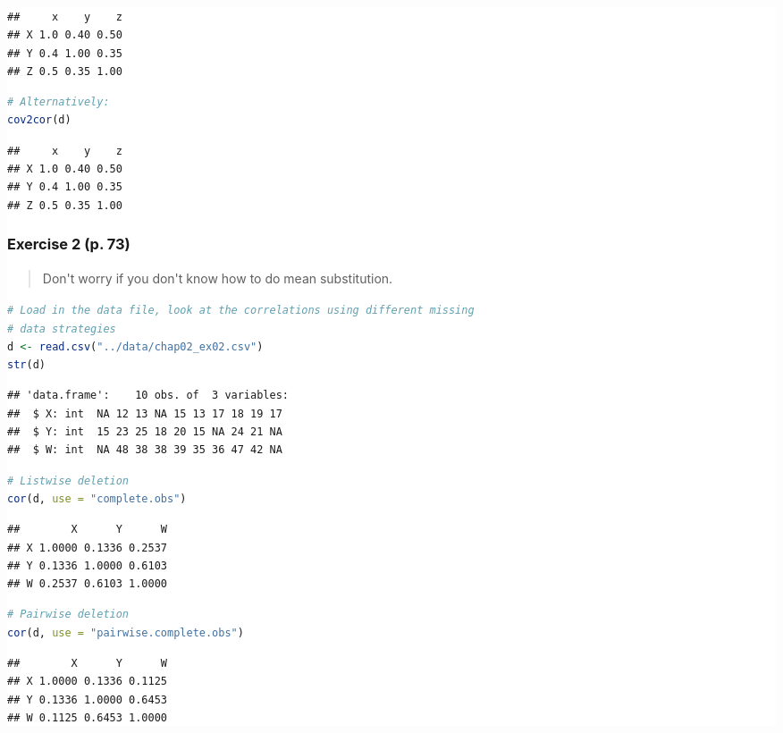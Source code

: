 ```
##     x    y    z
## X 1.0 0.40 0.50
## Y 0.4 1.00 0.35
## Z 0.5 0.35 1.00
```

```r
# Alternatively:
cov2cor(d)
```

```
##     x    y    z
## X 1.0 0.40 0.50
## Y 0.4 1.00 0.35
## Z 0.5 0.35 1.00
```


### Exercise 2 (p. 73)

> Don't worry if you don't know how to do mean substitution.


```r
# Load in the data file, look at the correlations using different missing
# data strategies
d <- read.csv("../data/chap02_ex02.csv")
str(d)
```

```
## 'data.frame':	10 obs. of  3 variables:
##  $ X: int  NA 12 13 NA 15 13 17 18 19 17
##  $ Y: int  15 23 25 18 20 15 NA 24 21 NA
##  $ W: int  NA 48 38 38 39 35 36 47 42 NA
```

```r
# Listwise deletion
cor(d, use = "complete.obs")
```

```
##        X      Y      W
## X 1.0000 0.1336 0.2537
## Y 0.1336 1.0000 0.6103
## W 0.2537 0.6103 1.0000
```

```r
# Pairwise deletion
cor(d, use = "pairwise.complete.obs")
```

```
##        X      Y      W
## X 1.0000 0.1336 0.1125
## Y 0.1336 1.0000 0.6453
## W 0.1125 0.6453 1.0000
```
